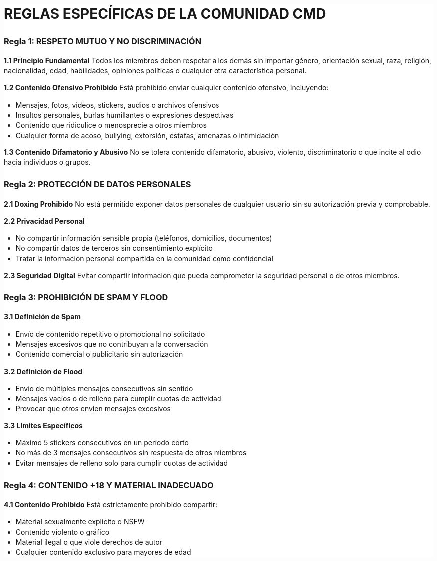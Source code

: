 # REGLAS ESPECÍFICAS DE LA COMUNIDAD CMD

### Regla 1: RESPETO MUTUO Y NO DISCRIMINACIÓN

**1.1 Principio Fundamental**
Todos los miembros deben respetar a los demás sin importar género, orientación sexual, raza, religión, nacionalidad, edad, habilidades, opiniones políticas o cualquier otra característica personal.

**1.2 Contenido Ofensivo Prohibido**
Está prohibido enviar cualquier contenido ofensivo, incluyendo:
- Mensajes, fotos, videos, stickers, audios o archivos ofensivos
- Insultos personales, burlas humillantes o expresiones despectivas
- Contenido que ridiculice o menosprecie a otros miembros
- Cualquier forma de acoso, bullying, extorsión, estafas, amenazas o intimidación

**1.3 Contenido Difamatorio y Abusivo**
No se tolera contenido difamatorio, abusivo, violento, discriminatorio o que incite al odio hacia individuos o grupos.

### Regla 2: PROTECCIÓN DE DATOS PERSONALES

**2.1 Doxing Prohibido**
No está permitido exponer datos personales de cualquier usuario sin su autorización previa y comprobable.

**2.2 Privacidad Personal**
- No compartir información sensible propia (teléfonos, domicilios, documentos)
- No compartir datos de terceros sin consentimiento explícito
- Tratar la información personal compartida en la comunidad como confidencial

**2.3 Seguridad Digital**
Evitar compartir información que pueda comprometer la seguridad personal o de otros miembros.

### Regla 3: PROHIBICIÓN DE SPAM Y FLOOD

**3.1 Definición de Spam**
- Envío de contenido repetitivo o promocional no solicitado
- Mensajes excesivos que no contribuyan a la conversación
- Contenido comercial o publicitario sin autorización

**3.2 Definición de Flood**
- Envío de múltiples mensajes consecutivos sin sentido
- Mensajes vacíos o de relleno para cumplir cuotas de actividad
- Provocar que otros envíen mensajes excesivos

**3.3 Límites Específicos**
- Máximo 5 stickers consecutivos en un período corto
- No más de 3 mensajes consecutivos sin respuesta de otros miembros
- Evitar mensajes de relleno solo para cumplir cuotas de actividad

### Regla 4: CONTENIDO +18 Y MATERIAL INADECUADO

**4.1 Contenido Prohibido**
Está estrictamente prohibido compartir:
- Material sexualmente explícito o NSFW
- Contenido violento o gráfico
- Material ilegal o que viole derechos de autor
- Cualquier contenido exclusivo para mayores de edad
